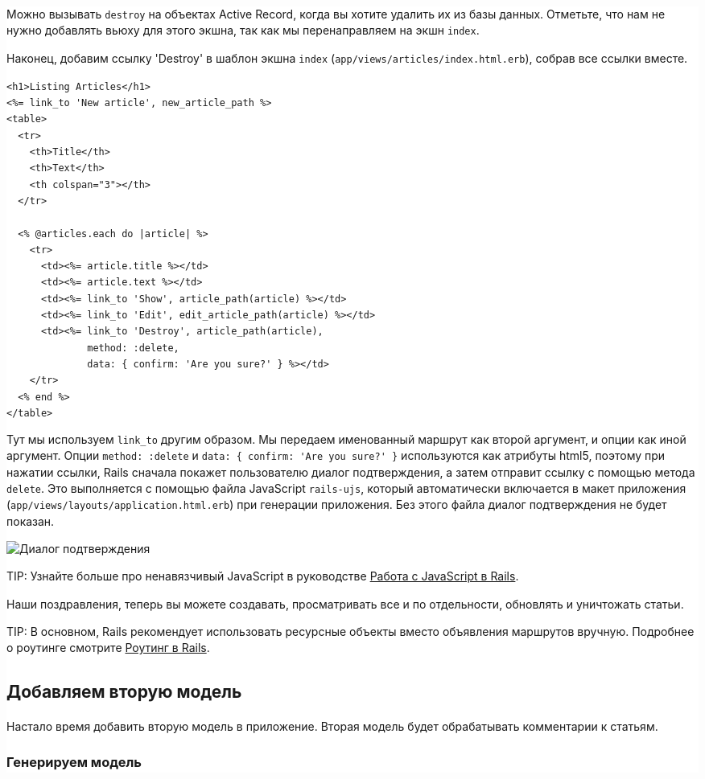 Можно вызывать `destroy` на объектах Active Record, когда вы хотите удалить их из базы данных. Отметьте, что нам не нужно добавлять вьюху для этого экшна, так как мы перенаправляем на экшн `index`.

Наконец, добавим ссылку 'Destroy' в шаблон экшна `index` (`app/views/articles/index.html.erb`), собрав все ссылки вместе.

```html+erb
<h1>Listing Articles</h1>
<%= link_to 'New article', new_article_path %>
<table>
  <tr>
    <th>Title</th>
    <th>Text</th>
    <th colspan="3"></th>
  </tr>

  <% @articles.each do |article| %>
    <tr>
      <td><%= article.title %></td>
      <td><%= article.text %></td>
      <td><%= link_to 'Show', article_path(article) %></td>
      <td><%= link_to 'Edit', edit_article_path(article) %></td>
      <td><%= link_to 'Destroy', article_path(article),
              method: :delete,
              data: { confirm: 'Are you sure?' } %></td>
    </tr>
  <% end %>
</table>
```

Тут мы используем `link_to` другим образом. Мы передаем именованный маршрут как второй аргумент, и опции как иной аргумент. Опции `method: :delete` и `data: { confirm: 'Are you sure?' }` используются как атрибуты html5, поэтому при нажатии ссылки, Rails сначала покажет пользователю диалог подтверждения, а затем отправит ссылку с помощью метода `delete`. Это выполняется с помощью файла JavaScript `rails-ujs`, который автоматически включается в макет приложения (`app/views/layouts/application.html.erb`) при генерации приложения. Без этого файла диалог подтверждения не будет показан.

![Диалог подтверждения](/images/getting_started/confirm_dialog.png)

TIP: Узнайте больше про ненавязчивый JavaScript в руководстве [Работа с JavaScript в Rails](/working-with-javascript-in-rails).

Наши поздравления, теперь вы можете создавать, просматривать все и по отдельности, обновлять и уничтожать статьи.

TIP: В основном, Rails рекомендует использовать ресурсные объекты вместо объявления маршрутов вручную. Подробнее о роутинге смотрите [Роутинг в Rails](/rails-routing).

Добавляем вторую модель
-----------------------

Настало время добавить вторую модель в приложение. Вторая модель будет обрабатывать комментарии к статьям.

### Генерируем модель

